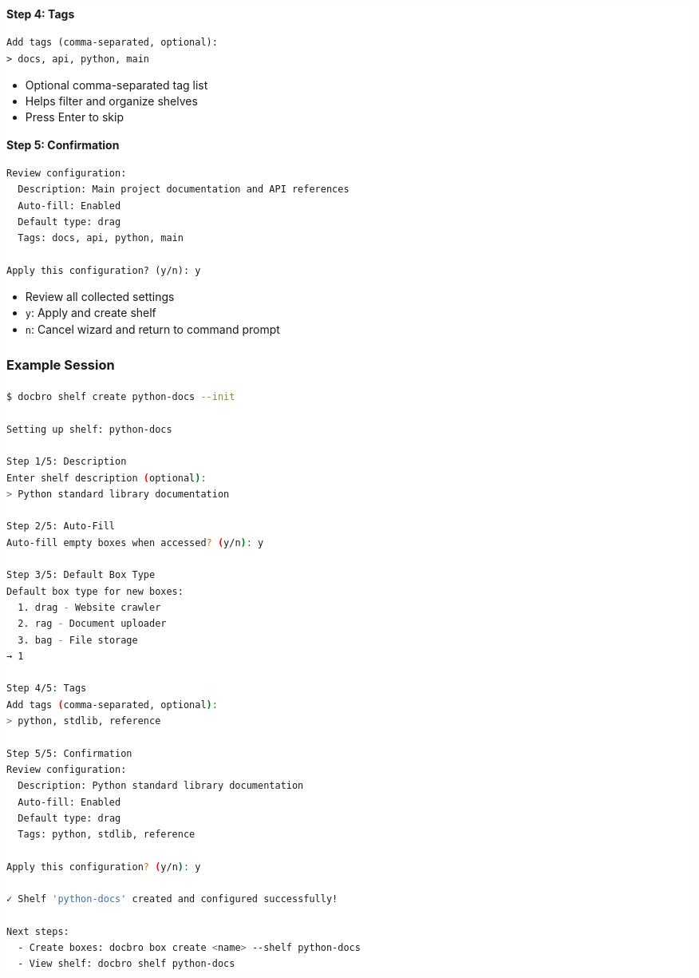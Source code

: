 **Step 4: Tags**
```
Add tags (comma-separated, optional):
> docs, api, python, main
```
- Optional comma-separated tag list
- Helps filter and organize shelves
- Press Enter to skip

**Step 5: Confirmation**
```
Review configuration:
  Description: Main project documentation and API references
  Auto-fill: Enabled
  Default type: drag
  Tags: docs, api, python, main

Apply this configuration? (y/n): y
```
- Review all collected settings
- `y`: Apply and create shelf
- `n`: Cancel wizard and return to command prompt

### Example Session

```bash
$ docbro shelf create python-docs --init

Setting up shelf: python-docs

Step 1/5: Description
Enter shelf description (optional):
> Python standard library documentation

Step 2/5: Auto-Fill
Auto-fill empty boxes when accessed? (y/n): y

Step 3/5: Default Box Type
Default box type for new boxes:
  1. drag - Website crawler
  2. rag - Document uploader
  3. bag - File storage
→ 1

Step 4/5: Tags
Add tags (comma-separated, optional):
> python, stdlib, reference

Step 5/5: Confirmation
Review configuration:
  Description: Python standard library documentation
  Auto-fill: Enabled
  Default type: drag
  Tags: python, stdlib, reference

Apply this configuration? (y/n): y

✓ Shelf 'python-docs' created and configured successfully!

Next steps:
  - Create boxes: docbro box create <name> --shelf python-docs
  - View shelf: docbro shelf python-docs
```
